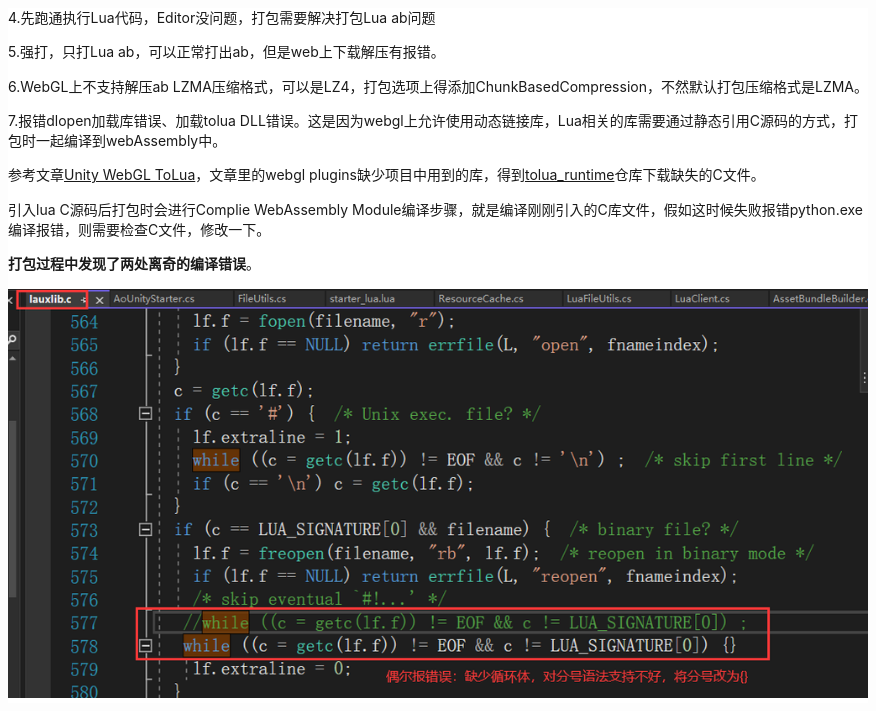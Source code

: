 4.先跑通执行Lua代码，Editor没问题，打包需要解决打包Lua ab问题

5.强打，只打Lua ab，可以正常打出ab，但是web上下载解压有报错。

6.WebGL上不支持解压ab LZMA压缩格式，可以是LZ4，打包选项上得添加ChunkBasedCompression，不然默认打包压缩格式是LZMA。

7.报错dlopen加载库错误、加载tolua DLL错误。这是因为webgl上允许使用动态链接库，Lua相关的库需要通过静态引用C源码的方式，打包时一起编译到webAssembly中。

参考文章[Unity WebGL ToLua](https://zhuanlan.zhihu.com/p/486826570 "Unity WebGL ToLua")，文章里的webgl plugins缺少项目中用到的库，得到[tolua\_runtime](http://tolua_rumtime "tolua_runtime")仓库下载缺失的C文件。

引入lua C源码后打包时会进行Complie WebAssembly Module编译步骤，就是编译刚刚引入的C库文件，假如这时候失败报错python.exe编译报错，则需要检查C文件，修改一下。

**打包过程中发现了两处离奇的编译错误**。

![](食物语兼容打包编译到WebGL/image_gMMazqvHi4.png)
